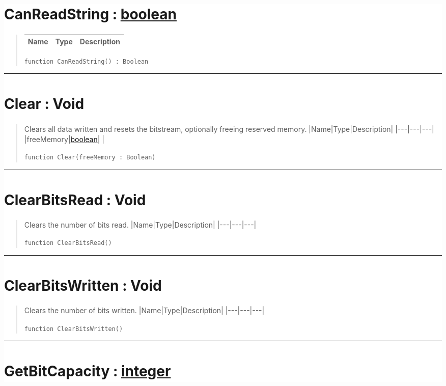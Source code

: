  #  CanReadString : [boolean](https://github.com/ZilchEngine/ZilchDocs/blob/master/code_reference/nada_base_types/boolean.markdown)

> 
> |Name|Type|Description|
> |---|---|---|
> ``` lang=cpp, name=Nada
> function CanReadString() : Boolean
> ``` 


---  
 #  Clear : Void

> Clears all data written and resets the bitstream, optionally freeing reserved memory.
> |Name|Type|Description|
> |---|---|---|
> |freeMemory|[boolean](https://github.com/ZilchEngine/ZilchDocs/blob/master/code_reference/nada_base_types/boolean.markdown)| |
> ``` lang=cpp, name=Nada
> function Clear(freeMemory : Boolean)
> ``` 


---  
 #  ClearBitsRead : Void

> Clears the number of bits read.
> |Name|Type|Description|
> |---|---|---|
> ``` lang=cpp, name=Nada
> function ClearBitsRead()
> ``` 


---  
 #  ClearBitsWritten : Void

> Clears the number of bits written.
> |Name|Type|Description|
> |---|---|---|
> ``` lang=cpp, name=Nada
> function ClearBitsWritten()
> ``` 


---  
 #  GetBitCapacity : [integer](https://github.com/ZilchEngine/ZilchDocs/blob/master/code_reference/nada_base_types/integer.markdown)

